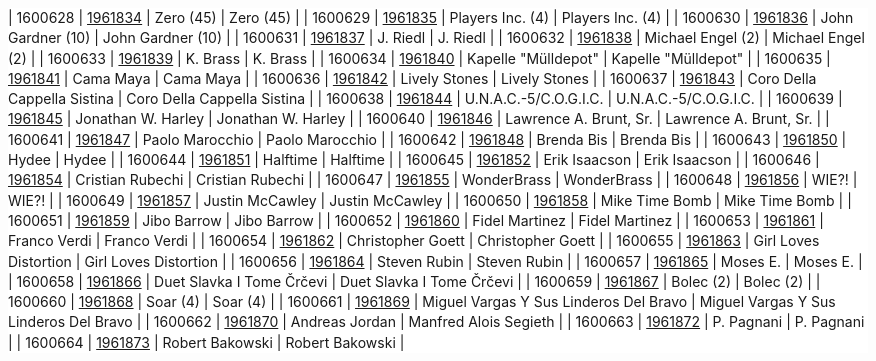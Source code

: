 | 1600628 | [1961834](https://www.discogs.com/artist/1961834) | Zero (45) | Zero (45) |
| 1600629 | [1961835](https://www.discogs.com/artist/1961835) | Players Inc. (4) | Players Inc. (4) |
| 1600630 | [1961836](https://www.discogs.com/artist/1961836) | John Gardner (10) | John Gardner (10) |
| 1600631 | [1961837](https://www.discogs.com/artist/1961837) | J. Riedl | J. Riedl |
| 1600632 | [1961838](https://www.discogs.com/artist/1961838) | Michael Engel (2) | Michael Engel (2) |
| 1600633 | [1961839](https://www.discogs.com/artist/1961839) | K. Brass | K. Brass |
| 1600634 | [1961840](https://www.discogs.com/artist/1961840) | Kapelle "Mülldepot" | Kapelle "Mülldepot" |
| 1600635 | [1961841](https://www.discogs.com/artist/1961841) | Cama Maya | Cama Maya |
| 1600636 | [1961842](https://www.discogs.com/artist/1961842) | Lively Stones | Lively Stones |
| 1600637 | [1961843](https://www.discogs.com/artist/1961843) | Coro Della Cappella Sistina | Coro Della Cappella Sistina |
| 1600638 | [1961844](https://www.discogs.com/artist/1961844) | U.N.A.C.-5/C.O.G.I.C. | U.N.A.C.-5/C.O.G.I.C. |
| 1600639 | [1961845](https://www.discogs.com/artist/1961845) | Jonathan W. Harley | Jonathan W. Harley |
| 1600640 | [1961846](https://www.discogs.com/artist/1961846) | Lawrence A. Brunt, Sr. | Lawrence A. Brunt, Sr. |
| 1600641 | [1961847](https://www.discogs.com/artist/1961847) | Paolo Marocchio | Paolo Marocchio |
| 1600642 | [1961848](https://www.discogs.com/artist/1961848) | Brenda Bis | Brenda Bis |
| 1600643 | [1961850](https://www.discogs.com/artist/1961850) | Hydee | Hydee |
| 1600644 | [1961851](https://www.discogs.com/artist/1961851) | Halftime | Halftime |
| 1600645 | [1961852](https://www.discogs.com/artist/1961852) | Erik Isaacson | Erik Isaacson |
| 1600646 | [1961854](https://www.discogs.com/artist/1961854) | Cristian Rubechi | Cristian Rubechi |
| 1600647 | [1961855](https://www.discogs.com/artist/1961855) | WonderBrass | WonderBrass |
| 1600648 | [1961856](https://www.discogs.com/artist/1961856) | WIE?! | WIE?! |
| 1600649 | [1961857](https://www.discogs.com/artist/1961857) | Justin McCawley | Justin McCawley |
| 1600650 | [1961858](https://www.discogs.com/artist/1961858) | Mike Time Bomb | Mike Time Bomb |
| 1600651 | [1961859](https://www.discogs.com/artist/1961859) | Jibo Barrow | Jibo Barrow |
| 1600652 | [1961860](https://www.discogs.com/artist/1961860) | Fidel Martinez | Fidel Martinez |
| 1600653 | [1961861](https://www.discogs.com/artist/1961861) | Franco Verdi | Franco Verdi |
| 1600654 | [1961862](https://www.discogs.com/artist/1961862) | Christopher Goett | Christopher Goett |
| 1600655 | [1961863](https://www.discogs.com/artist/1961863) | Girl Loves Distortion | Girl Loves Distortion |
| 1600656 | [1961864](https://www.discogs.com/artist/1961864) | Steven Rubin | Steven Rubin |
| 1600657 | [1961865](https://www.discogs.com/artist/1961865) | Moses E. | Moses E. |
| 1600658 | [1961866](https://www.discogs.com/artist/1961866) | Duet Slavka I Tome Črčevi | Duet Slavka I Tome Črčevi |
| 1600659 | [1961867](https://www.discogs.com/artist/1961867) | Bolec (2) | Bolec (2) |
| 1600660 | [1961868](https://www.discogs.com/artist/1961868) | Soar (4) | Soar (4) |
| 1600661 | [1961869](https://www.discogs.com/artist/1961869) | Miguel Vargas Y Sus Linderos Del Bravo | Miguel Vargas Y Sus Linderos Del Bravo |
| 1600662 | [1961870](https://www.discogs.com/artist/1961870) | Andreas Jordan | Manfred Alois Segieth |
| 1600663 | [1961872](https://www.discogs.com/artist/1961872) | P. Pagnani | P. Pagnani |
| 1600664 | [1961873](https://www.discogs.com/artist/1961873) | Robert Bakowski | Robert Bakowski |